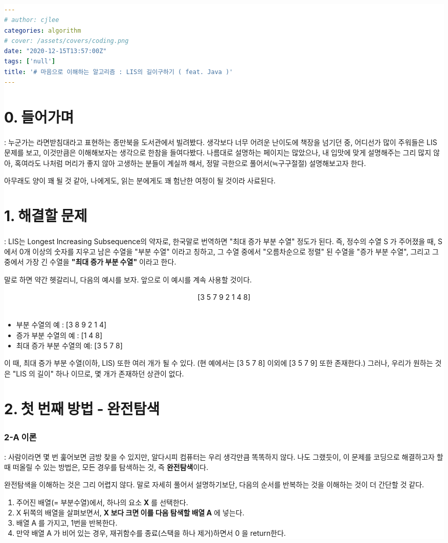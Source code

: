 ```yaml
---
# author: cjlee
categories: algorithm
# cover: /assets/covers/coding.png
date: "2020-12-15T13:57:00Z"
tags: ['null']
title: '# 마음으로 이해하는 알고리즘 : LIS의 길이구하기 ( feat. Java )'
---
```


<center>
<iframe src="https://giphy.com/embed/3o6Yg4GUVgIUg3bf7W" width="480" height="205" frameBorder="0" class="giphy-embed" allowFullScreen></iframe><p><a href="https://giphy.com/gifs/producthunt-zach-galifianakis-algorithm-3o6Yg4GUVgIUg3bf7W"></a></p>
</center>

# 0. 들어가며
: 누군가는 라면받침대라고 표현하는 종만북을 도서관에서 빌려봤다. 생각보다 너무 어려운 난이도에 책장을 넘기던 중, 어디선가 많이 주워들은 LIS 문제를 보고, 이것만큼은 이해해보자는 생각으로 한참을 들여다봤다. 나름대로 설명하는 페이지는 많았으나, 내 입맛에 맞게 설명해주는 그리 많지 않아, 혹여라도 나처럼 머리가 좋지 않아 고생하는 분들이 계실까 해서, 정말 극한으로 풀어서(≒구구절절) 설명해보고자 한다.

아무래도 양이 꽤 될 것 같아, 나에게도, 읽는 분에게도 꽤 험난한 여정이 될 것이라 사료된다. 

# 1. 해결할 문제
: LIS는 Longest Increasing Subsequence의 약자로, 한국말로 번역하면 "최대 증가 부분 수열" 정도가 된다. 즉, 정수의 수열 S 가 주어졌을 때, S 에서 0개 이상의 숫자를 지우고 남은 수열을 "부분 수열" 이라고 칭하고, 그 수열 중에서 "오름차순으로 정렬" 된 수열을 "증가 부분 수열", 그리고 그 중에서 가장 긴 수열을 **"최대 증가 부분 수열"** 이라고 한다.

말로 하면 약간 헷갈리니, 다음의 예시를 보자. 앞으로 이 예시를 계속 사용할 것이다.

<center> [3 5 7 9 2 1 4 8] </center>
<br>

* 부분 수열의 예 : [3 8 9 2 1 4]
* 증가 부분 수열의 예 : [1 4 8]
* 최대 증가 부분 수열의 예: [3 5 7 8]

이 때, 최대 증가 부분 수열(이하, LIS) 또한 여러 개가 될 수 있다. (현 예에서는 [3 5 7 8] 이외에 [3 5 7 9] 또한 존재한다.) 그러나, 우리가 원하는 것은 "LIS 의 길이" 하나 이므로, 몇 개가 존재하던 상관이 없다.

# 2. 첫 번째 방법 - 완전탐색

### 2-A 이론
: 사람이라면 몇 번 훑어보면 금방 찾을 수 있지만, 알다시피 컴퓨터는 우리 생각만큼 똑똑하지 않다. 나도 그랬듯이, 이 문제를 코딩으로 해결하고자 할 때 떠올릴 수 있는 방법은, 모든 경우를 탐색하는 것, 즉 **완전탐색**이다.

완전탐색을 이해하는 것은 그리 어렵지 않다. 말로 자세히 풀어서 설명하기보단, 다음의 순서를 반복하는 것을 이해하는 것이 더 간단할 것 같다.

1. 주어진 배열(= 부분수열)에서, 하나의 요소 **X** 를 선택한다.
2. X 뒤쪽의 배열을 살펴보면서, **X 보다 크면 이를 다음 탐색할 배열 A** 에 넣는다.
3. 배열 A 를 가지고, 1번을 반복한다.
4. 만약 배열 A 가 비어 있는 경우, 재귀함수를 종료(스택을 하나 제거)하면서 0 을 return한다.
